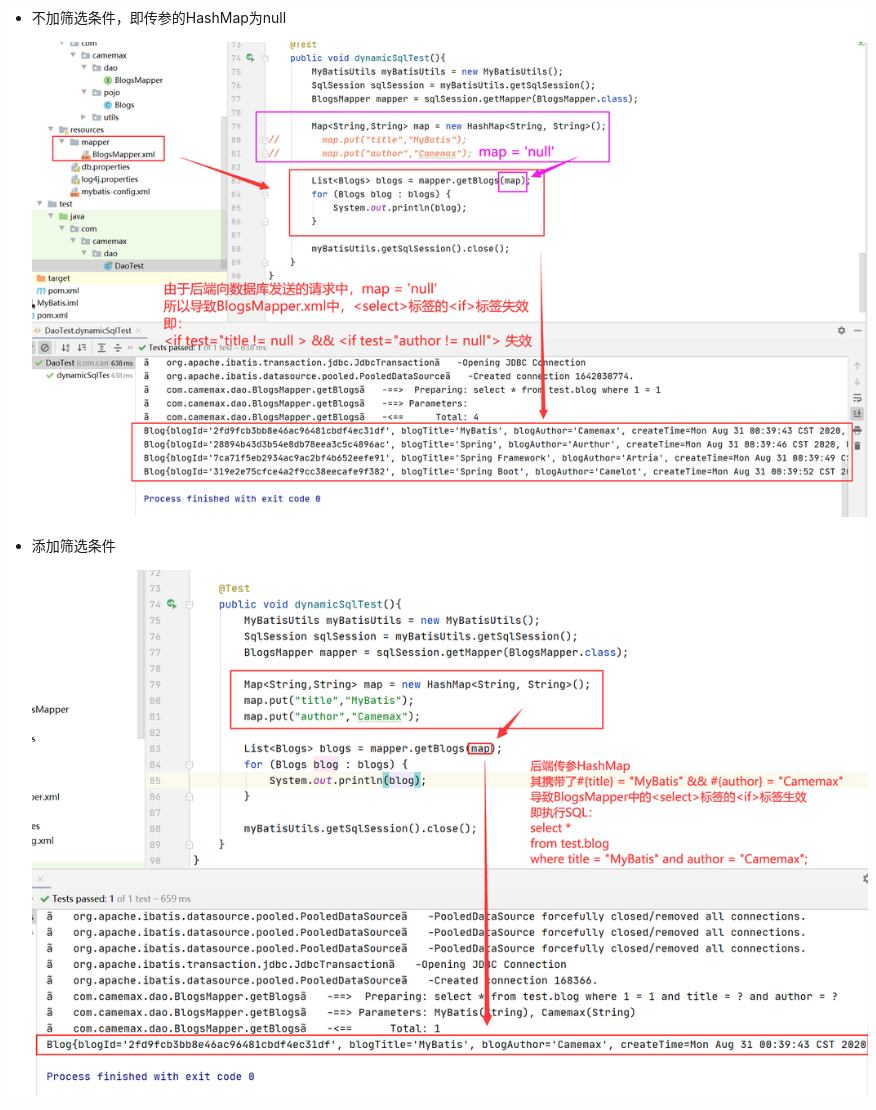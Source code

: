   - 不加筛选条件，即传参的HashMap为null

     ![image-20200831010634295](/mybatis/image-20200831010634295.png)

   - 添加筛选条件

     ![image-20200831010947915](/mybatis/image-20200831010947915.png)
